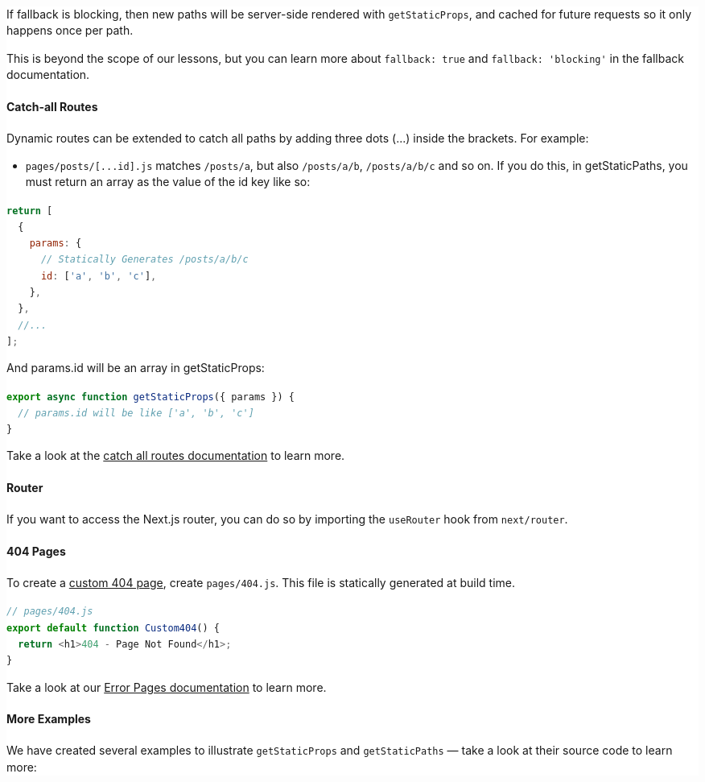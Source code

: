 If fallback is blocking, then new paths will be server-side rendered with `getStaticProps`, and cached for future requests so it only happens once per path.

This is beyond the scope of our lessons, but you can learn more about `fallback: true` and `fallback: 'blocking'` in the fallback documentation.

#### Catch-all Routes
Dynamic routes can be extended to catch all paths by adding three dots (...) inside the brackets. For example:

- `pages/posts/[...id].js` matches `/posts/a`, but also `/posts/a/b`, `/posts/a/b/c` and so on.
If you do this, in getStaticPaths, you must return an array as the value of the id key like so:

```javascript
return [
  {
    params: {
      // Statically Generates /posts/a/b/c
      id: ['a', 'b', 'c'],
    },
  },
  //...
];
```

And params.id will be an array in getStaticProps:

```javascript
export async function getStaticProps({ params }) {
  // params.id will be like ['a', 'b', 'c']
}
```

Take a look at the [catch all routes documentation](https://nextjs.org/docs/routing/dynamic-routes#catch-all-routes) to learn more.

#### Router
If you want to access the Next.js router, you can do so by importing the `useRouter` hook from `next/router`.

#### 404 Pages
To create a [custom 404 page](https://nextjs.org/docs/advanced-features/custom-error-page#404-page), create `pages/404.js`. This file is statically generated at build time.

```javascript
// pages/404.js
export default function Custom404() {
  return <h1>404 - Page Not Found</h1>;
}
```
Take a look at our [Error Pages documentation](https://nextjs.org/docs/advanced-features/custom-error-page) to learn more.

#### More Examples
We have created several examples to illustrate `getStaticProps` and `getStaticPaths` — take a look at their source code to learn more:
